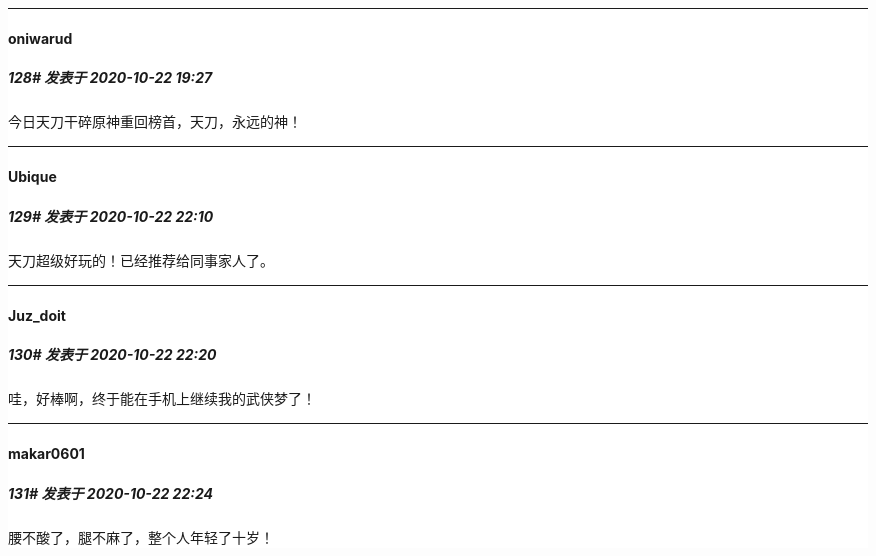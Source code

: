 
-----

####  oniwarud  
##### 128#       发表于 2020-10-22 19:27


今日天刀干碎原神重回榜首，天刀，永远的神！


-----

####  Ubique  
##### 129#       发表于 2020-10-22 22:10


天刀超级好玩的！已经推荐给同事家人了。


-----

####  Juz_doit  
##### 130#       发表于 2020-10-22 22:20


哇，好棒啊，终于能在手机上继续我的武侠梦了！


-----

####  makar0601  
##### 131#       发表于 2020-10-22 22:24


腰不酸了，腿不麻了，整个人年轻了十岁！


                                             